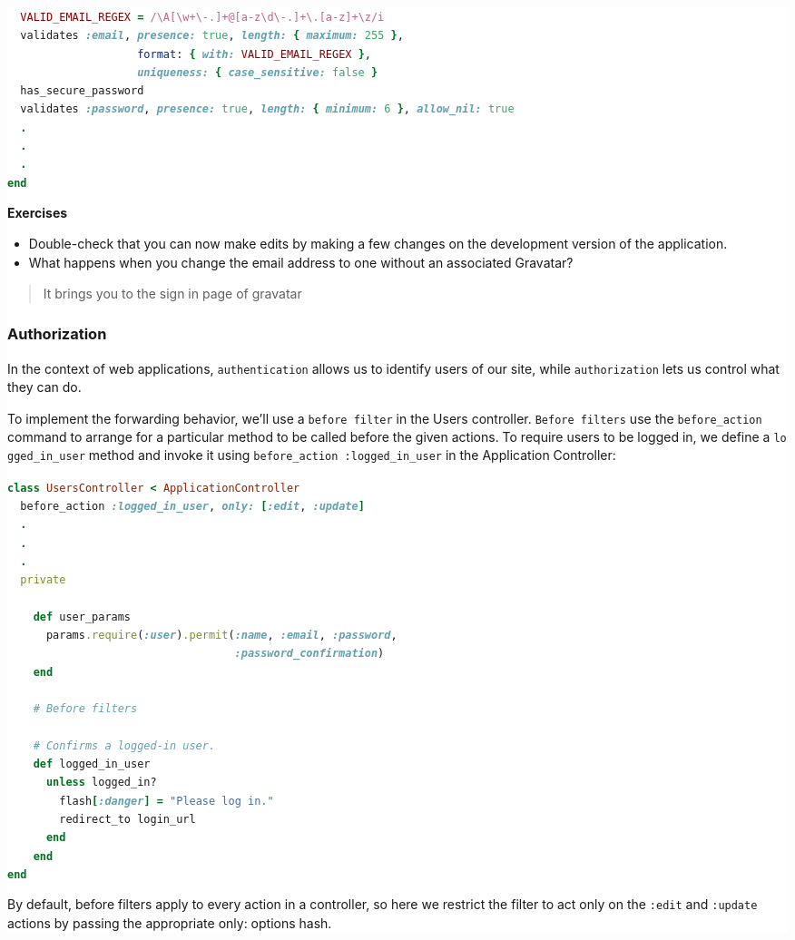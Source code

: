 ```ruby
  VALID_EMAIL_REGEX = /\A[\w+\-.]+@[a-z\d\-.]+\.[a-z]+\z/i
  validates :email, presence: true, length: { maximum: 255 },
                    format: { with: VALID_EMAIL_REGEX },
                    uniqueness: { case_sensitive: false }
  has_secure_password
  validates :password, presence: true, length: { minimum: 6 }, allow_nil: true
  .
  .
  .
end
```
**Exercises**
- Double-check that you can now make edits by making a few changes on the development version of the application.
- What happens when you change the email address to one without an associated Gravatar?
> It brings you to the sign in page of gravatar

### **Authorization**
In the context of web applications, ```authentication``` allows us to identify users of our site, while ```authorization``` lets us control what they can do.

To implement the forwarding behavior, we’ll use a ```before filter``` in the Users controller. ```Before filters``` use the ```before_action``` command to arrange for a particular method to be called before the given actions.
To require users to be logged in, we define a ```logged_in_user``` method and invoke it using ```before_action :logged_in_user``` in the Application Controller:
```ruby
class UsersController < ApplicationController
  before_action :logged_in_user, only: [:edit, :update]
  .
  .
  .
  private

    def user_params
      params.require(:user).permit(:name, :email, :password,
                                   :password_confirmation)
    end

    # Before filters

    # Confirms a logged-in user.
    def logged_in_user
      unless logged_in?
        flash[:danger] = "Please log in."
        redirect_to login_url
      end
    end
end
```
By default, before filters apply to every action in a controller, so here we restrict the filter to act only on the ```:edit``` and ```:update``` actions by passing the appropriate only: options hash.
